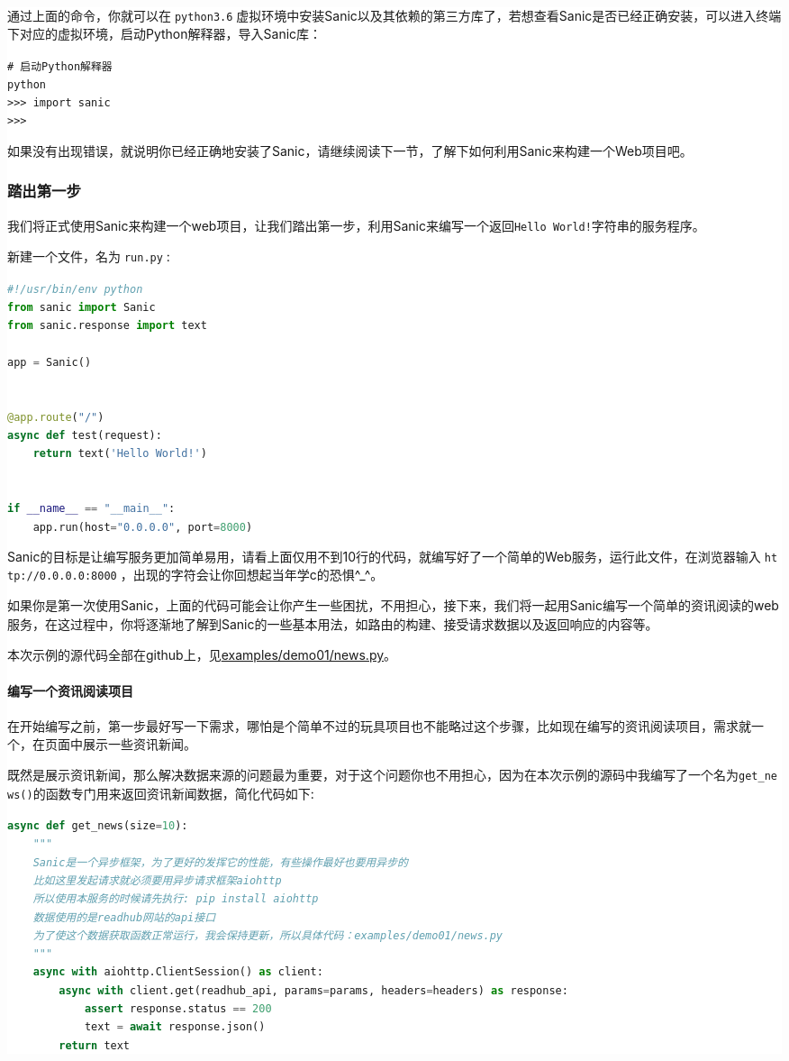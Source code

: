 通过上面的命令，你就可以在 `python3.6` 虚拟环境中安装Sanic以及其依赖的第三方库了，若想查看Sanic是否已经正确安装，可以进入终端下对应的虚拟环境，启动Python解释器，导入Sanic库：

``` shell
# 启动Python解释器
python
>>> import sanic
>>>
```

如果没有出现错误，就说明你已经正确地安装了Sanic，请继续阅读下一节，了解下如何利用Sanic来构建一个Web项目吧。

### 踏出第一步

我们将正式使用Sanic来构建一个web项目，让我们踏出第一步，利用Sanic来编写一个返回`Hello World!`字符串的服务程序。

新建一个文件，名为 `run.py` :

```python
#!/usr/bin/env python
from sanic import Sanic
from sanic.response import text

app = Sanic()


@app.route("/")
async def test(request):
    return text('Hello World!')


if __name__ == "__main__":
    app.run(host="0.0.0.0", port=8000)
```

Sanic的目标是让编写服务更加简单易用，请看上面仅用不到10行的代码，就编写好了一个简单的Web服务，运行此文件，在浏览器输入 `http://0.0.0.0:8000` ，出现的字符会让你回想起当年学c的恐惧^_^。

如果你是第一次使用Sanic，上面的代码可能会让你产生一些困扰，不用担心，接下来，我们将一起用Sanic编写一个简单的资讯阅读的web服务，在这过程中，你将逐渐地了解到Sanic的一些基本用法，如路由的构建、接受请求数据以及返回响应的内容等。

本次示例的源代码全部在github上，见[examples/demo01/news.py](https://github.com/howie6879/Sanic-For-Pythoneer/blob/master/examples/demo01/news.py)。

#### 编写一个资讯阅读项目

在开始编写之前，第一步最好写一下需求，哪怕是个简单不过的玩具项目也不能略过这个步骤，比如现在编写的资讯阅读项目，需求就一个，在页面中展示一些资讯新闻。

既然是展示资讯新闻，那么解决数据来源的问题最为重要，对于这个问题你也不用担心，因为在本次示例的源码中我编写了一个名为`get_news()`的函数专门用来返回资讯新闻数据，简化代码如下:

``` python
async def get_news(size=10):
    """
    Sanic是一个异步框架，为了更好的发挥它的性能，有些操作最好也要用异步的
    比如这里发起请求就必须要用异步请求框架aiohttp
    所以使用本服务的时候请先执行: pip install aiohttp
    数据使用的是readhub网站的api接口
    为了使这个数据获取函数正常运行，我会保持更新，所以具体代码：examples/demo01/news.py
    """
    async with aiohttp.ClientSession() as client:
        async with client.get(readhub_api, params=params, headers=headers) as response:
            assert response.status == 200
            text = await response.json()
        return text
```
